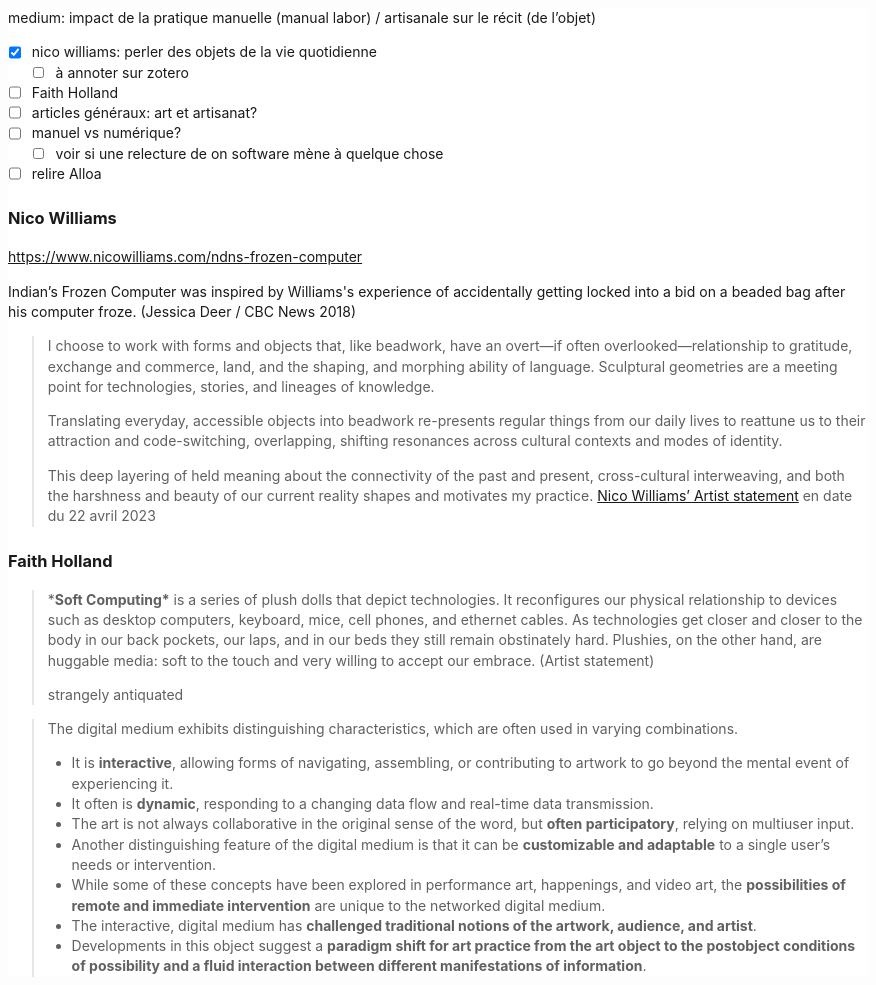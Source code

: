

medium: impact de la pratique manuelle (manual labor) / artisanale sur le récit (de l’objet)

- [x] nico williams: perler des objets de la vie quotidienne 
  - [ ] à annoter sur zotero
- [ ] Faith Holland
- [ ] articles généraux: art et artisanat? 
- [ ] manuel vs numérique? 
  - [ ] voir si une relecture de on software mène  à quelque chose
- [ ] relire Alloa

### Nico Williams

https://www.nicowilliams.com/ndns-frozen-computer

Indian’s Frozen Computer was inspired by Williams's experience of  accidentally getting locked into a bid on a beaded bag after his  computer froze.  (Jessica Deer / CBC News 2018)



> I choose to work with forms and objects that, like beadwork, have an  overt—if often overlooked—relationship to gratitude, exchange and  commerce, land, and the shaping, and morphing ability of language.  Sculptural geometries are a meeting point for technologies, stories, and lineages of knowledge. 
>
> Translating everyday, accessible objects into  beadwork re-presents regular things from our daily lives to reattune us  to their attraction and code-switching, overlapping, shifting resonances across cultural contexts and modes of identity. 
>
> This deep layering of  held meaning about the connectivity of the past and present,  cross-cultural interweaving, and both the harshness and beauty of our  current reality shapes and motivates my practice. [Nico Williams’ Artist statement](https://www.nicowilliams.com/about) en date du 22 avril 2023

### Faith Holland

> ***Soft Computing\*** is a series of plush dolls that depict technologies. It reconfigures our physical relationship to devices such as desktop computers, keyboard, mice, cell phones, and ethernet cables. As technologies get closer and closer to the body in our back pockets, our laps, and in our beds they still remain obstinately hard. Plushies, on the other hand, are huggable media: soft to the touch and very willing to accept our embrace. (Artist statement)
>
> strangely antiquated



> The digital medium exhibits distinguishing characteristics, which are often used in varying combinations. 
>
> - It is **interactive**, allowing forms of navigating, assembling, or contributing to artwork to go beyond the mental event of experiencing it. 
> - It often is **dynamic**, responding to a changing data flow and real-time data transmission. 
> - The art is not always collaborative in the original sense of the word, but **often participatory**, relying on multiuser input. 
> - Another distinguishing feature of the digital medium is that it can be **customizable and adaptable** to a single user’s needs or intervention. 
> - While some of these concepts have been explored in performance art, happenings, and video art, the **possibilities of remote and immediate intervention** are unique to the networked digital medium. 
> - The interactive, digital medium has **challenged traditional notions of the artwork, audience, and artist**. 
> - Developments in this object suggest a **paradigm shift for art practice from the art object to the postobject conditions of possibility and a fluid interaction between different manifestations of information**.
